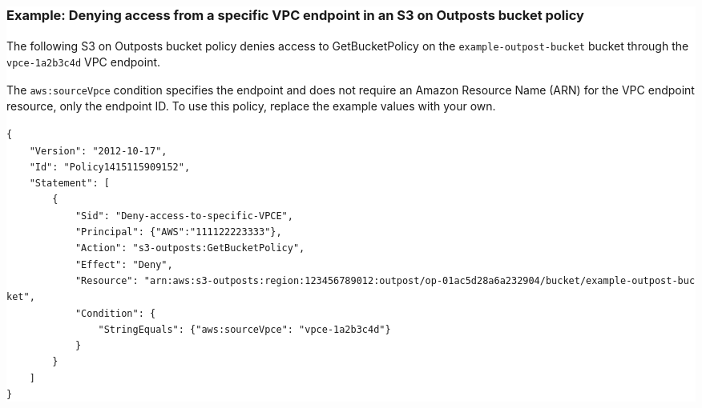### Example: Denying access from a specific VPC endpoint in an S3 on Outposts bucket policy<a name="s3-outposts-privatelink-example-deny-access-from-vpc-endpoint"></a>

The following S3 on Outposts bucket policy denies access to GetBucketPolicy on the `example-outpost-bucket` bucket through the `vpce-1a2b3c4d` VPC endpoint\.

The `aws:sourceVpce` condition specifies the endpoint and does not require an Amazon Resource Name \(ARN\) for the VPC endpoint resource, only the endpoint ID\. To use this policy, replace the example values with your own\.

```
{
    "Version": "2012-10-17",
    "Id": "Policy1415115909152",
    "Statement": [
        {
            "Sid": "Deny-access-to-specific-VPCE",
            "Principal": {"AWS":"111122223333"},
            "Action": "s3-outposts:GetBucketPolicy",
            "Effect": "Deny",
            "Resource": "arn:aws:s3-outposts:region:123456789012:outpost/op-01ac5d28a6a232904/bucket/example-outpost-bucket",
            "Condition": {
                "StringEquals": {"aws:sourceVpce": "vpce-1a2b3c4d"}
            }
        }
    ]
}
```